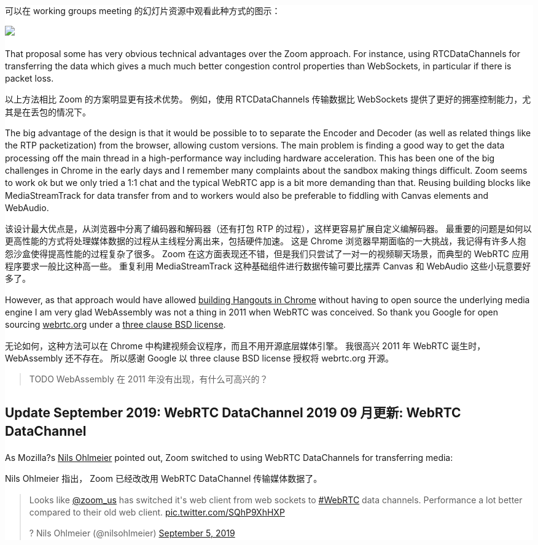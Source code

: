 可以在 working groups meeting 的幻灯片资源中观看此种方式的图示：

[![](https://ltwus2ix28x10gixx34jeigv-wpengine.netdna-ssl.com/wp-content/uploads/2018/10/webrtc-pthatcher-1024x106.png)](https://ltwus2ix28x10gixx34jeigv-wpengine.netdna-ssl.com/wp-content/uploads/2018/10/webrtc-pthatcher.png)

That proposal some has very obvious technical advantages over the Zoom approach. For instance, using  RTCDataChannels for transferring the data which gives a much much better congestion control properties than WebSockets, in particular if there is packet loss.

以上方法相比 Zoom 的方案明显更有技术优势。
例如，使用 RTCDataChannels 传输数据比 WebSockets 提供了更好的拥塞控制能力，尤其是在丢包的情况下。

The big advantage of the design is that it would be possible to to separate the Encoder and Decoder (as well as related things like the RTP packetization) from the browser, allowing custom versions. The main problem is finding a good way to get the data processing off the main thread in a high-performance way including hardware acceleration. This has been one of the big challenges in Chrome in the early days and I remember many complaints about the sandbox making things difficult. Zoom seems to work ok but we only tried a 1:1 chat and the typical WebRTC app is a bit more demanding than that. Reusing building blocks like  MediaStreamTrack  for data transfer from and to workers would also be preferable to fiddling with Canvas elements and WebAudio.

该设计最大优点是，从浏览器中分离了编码器和解码器（还有打包 RTP 的过程），这样更容易扩展自定义编解码器。
最重要的问题是如何以更高性能的方式将处理媒体数据的过程从主线程分离出来，包括硬件加速。
这是 Chrome 浏览器早期面临的一大挑战，我记得有许多人抱怨沙盒使得提高性能的过程复杂了很多。
Zoom 在这方面表现还不错，但是我们只尝试了一对一的视频聊天场景，而典型的 WebRTC 应用程序要求一般比这种高一些。
重复利用 MediaStreamTrack 这种基础组件进行数据传输可要比摆弄 Canvas 和 WebAudio 这些小玩意要好多了。


However, as that approach would have allowed  [building Hangouts in Chrome](https://webrtchacks.com/hangout-analysis-philipp-hancke/)  without having to open source the underlying media engine I am very glad WebAssembly was not a thing in 2011 when WebRTC was conceived. So thank you Google for open sourcing  [webrtc.org](https://webrtc.org/)  under a  [three clause BSD license](https://chromium.googlesource.com/external/webrtc/+/master/LICENSE).

无论如何，这种方法可以在 Chrome 中构建视频会议程序，而且不用开源底层媒体引擎。
我很高兴 2011 年 WebRTC 诞生时， WebAssembly 还不存在。
所以感谢 Google 以 three clause BSD license 授权将 webrtc.org 开源。


> TODO WebAssembly 在 2011 年没有出现，有什么可高兴的？


## Update September 2019: WebRTC DataChannel 2019 09 月更新: WebRTC DataChannel

As Mozilla?s  [Nils Ohlmeier](https://twitter.com/nilsohlmeier)  pointed out, Zoom switched to using WebRTC DataChannels for transferring media:

Nils Ohlmeier 指出， Zoom 已经改改用 WebRTC DataChannel 传输媒体数据了。

> Looks like  [@zoom_us](https://twitter.com/zoom_us?ref_src=twsrc%5Etfw)  has switched it's web client from web sockets to  [#WebRTC](https://twitter.com/hashtag/WebRTC?src=hash&ref_src=twsrc%5Etfw)  data channels. Performance a lot better compared to their old web client.  [pic.twitter.com/SQhP9XhHXP](https://t.co/SQhP9XhHXP)
> 
> ? Nils Ohlmeier (@nilsohlmeier)  [September 5, 2019](https://twitter.com/nilsohlmeier/status/1169691591922946049?ref_src=twsrc%5Etfw)

